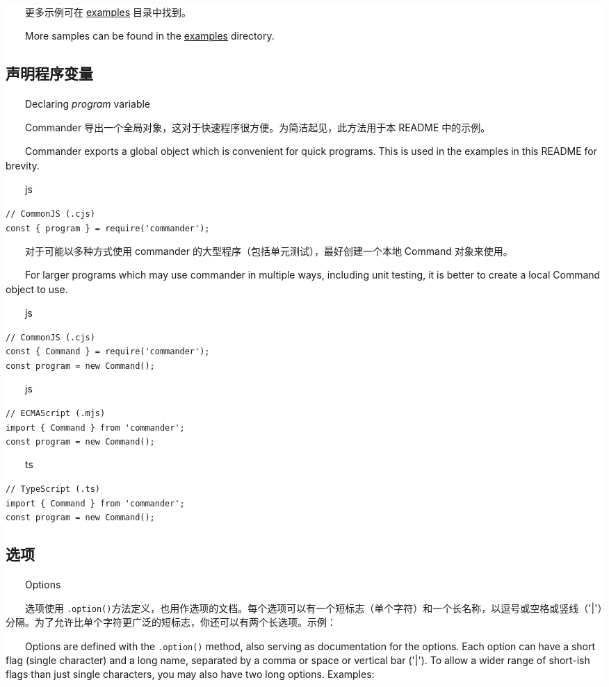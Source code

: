 　　更多示例可在 [examples](https://github.com/tj/commander.js/tree/master/examples) 目录中找到。

　　More samples can be found in the [examples](https://github.com/tj/commander.js/tree/master/examples) directory.

## 声明程序变量 

　　Declaring *program* variable

　　Commander 导出一个全局对象，这对于快速程序很方便。为简洁起见，此方法用于本 README 中的示例。

　　Commander exports a global object which is convenient for quick programs. This is used in the examples in this README for brevity.

　　js

```
// CommonJS (.cjs)
const { program } = require('commander');
```

　　对于可能以多种方式使用 commander 的大型程序（包括单元测试），最好创建一个本地 Command 对象来使用。

　　For larger programs which may use commander in multiple ways, including unit testing, it is better to create a local Command object to use.

　　js

```
// CommonJS (.cjs)
const { Command } = require('commander');
const program = new Command();
```

　　js

```
// ECMAScript (.mjs)
import { Command } from 'commander';
const program = new Command();
```

　　ts

```
// TypeScript (.ts)
import { Command } from 'commander';
const program = new Command();
```

## 选项 

　　Options

　　选项使用 `.option()`​ 方法定义，也用作选项的文档。每个选项可以有一个短标志（单个字符）和一个长名称，以逗号或空格或竖线（'|'）分隔。为了允许比单个字符更广泛的短标志，你还可以有两个长选项。示例：

　　Options are defined with the `.option()`​ method, also serving as documentation for the options. Each option can have a short flag (single character) and a long name, separated by a comma or space or vertical bar ('|'). To allow a wider range of short-ish flags than just single characters, you may also have two long options. Examples:
